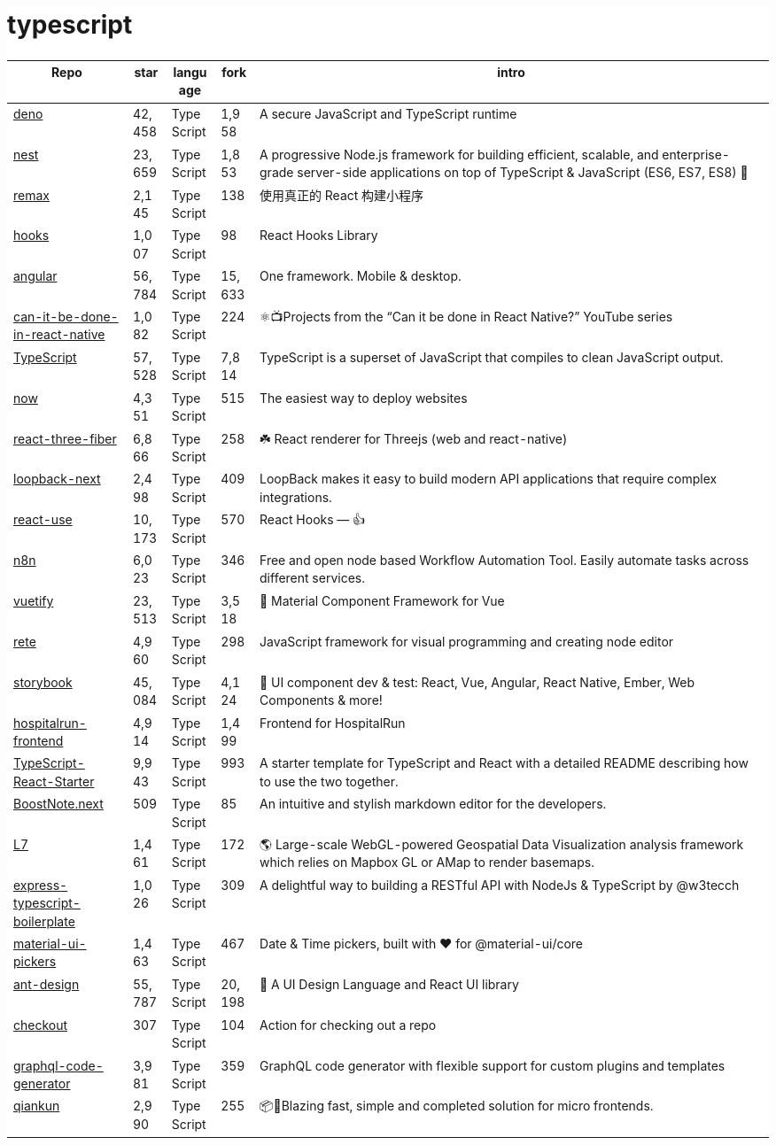 
# typescript

Repo|star|language|fork|intro
-|-|-|-|-
[deno](https://github.com/denoland/deno)|42,458|TypeScript|1,958|A secure JavaScript and TypeScript runtime
[nest](https://github.com/nestjs/nest)|23,659|TypeScript|1,853|A progressive Node.js framework for building efficient, scalable, and enterprise-grade server-side applications on top of TypeScript & JavaScript (ES6, ES7, ES8) 🚀
[remax](https://github.com/remaxjs/remax)|2,145|TypeScript|138|使用真正的 React 构建小程序
[hooks](https://github.com/umijs/hooks)|1,007|TypeScript|98|React Hooks Library
[angular](https://github.com/angular/angular)|56,784|TypeScript|15,633|One framework. Mobile & desktop.
[can-it-be-done-in-react-native](https://github.com/wcandillon/can-it-be-done-in-react-native)|1,082|TypeScript|224|⚛️📺Projects from the “Can it be done in React Native?” YouTube series
[TypeScript](https://github.com/microsoft/TypeScript)|57,528|TypeScript|7,814|TypeScript is a superset of JavaScript that compiles to clean JavaScript output.
[now](https://github.com/zeit/now)|4,351|TypeScript|515|The easiest way to deploy websites
[react-three-fiber](https://github.com/react-spring/react-three-fiber)|6,866|TypeScript|258|☘️ React renderer for Threejs (web and react-native)
[loopback-next](https://github.com/strongloop/loopback-next)|2,498|TypeScript|409|LoopBack makes it easy to build modern API applications that require complex integrations.
[react-use](https://github.com/streamich/react-use)|10,173|TypeScript|570|React Hooks — 👍
[n8n](https://github.com/n8n-io/n8n)|6,023|TypeScript|346|Free and open node based Workflow Automation Tool. Easily automate tasks across different services.
[vuetify](https://github.com/vuetifyjs/vuetify)|23,513|TypeScript|3,518|🐉 Material Component Framework for Vue
[rete](https://github.com/retejs/rete)|4,960|TypeScript|298|JavaScript framework for visual programming and creating node editor
[storybook](https://github.com/storybookjs/storybook)|45,084|TypeScript|4,124|📓 UI component dev & test: React, Vue, Angular, React Native, Ember, Web Components & more!
[hospitalrun-frontend](https://github.com/HospitalRun/hospitalrun-frontend)|4,914|TypeScript|1,499|Frontend for HospitalRun
[TypeScript-React-Starter](https://github.com/microsoft/TypeScript-React-Starter)|9,943|TypeScript|993|A starter template for TypeScript and React with a detailed README describing how to use the two together.
[BoostNote.next](https://github.com/BoostIO/BoostNote.next)|509|TypeScript|85|An intuitive and stylish markdown editor for the developers.
[L7](https://github.com/antvis/L7)|1,461|TypeScript|172|🌎 Large-scale WebGL-powered Geospatial Data Visualization analysis framework which relies on Mapbox GL or AMap to render basemaps.
[express-typescript-boilerplate](https://github.com/w3tecch/express-typescript-boilerplate)|1,026|TypeScript|309|A delightful way to building a RESTful API with NodeJs & TypeScript by @w3tecch
[material-ui-pickers](https://github.com/mui-org/material-ui-pickers)|1,463|TypeScript|467|Date & Time pickers, built with ❤️ for @material-ui/core
[ant-design](https://github.com/ant-design/ant-design)|55,787|TypeScript|20,198|🌈 A UI Design Language and React UI library
[checkout](https://github.com/actions/checkout)|307|TypeScript|104|Action for checking out a repo
[graphql-code-generator](https://github.com/dotansimha/graphql-code-generator)|3,981|TypeScript|359|GraphQL code generator with flexible support for custom plugins and templates
[qiankun](https://github.com/umijs/qiankun)|2,990|TypeScript|255|📦🚀Blazing fast, simple and completed solution for micro frontends.
